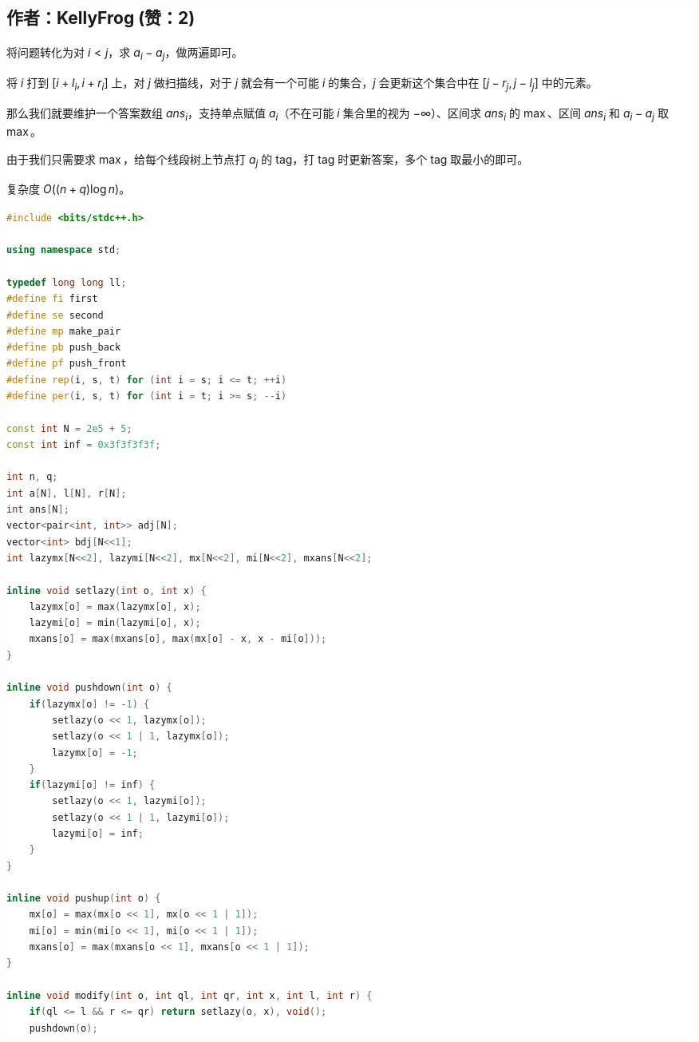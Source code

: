 
## 作者：KellyFrog (赞：2)

将问题转化为对 $i<j$，求 $a_i-a_j$，做两遍即可。

将 $i$ 打到 $[i+l_i,i+r_i]$ 上，对 $j$ 做扫描线，对于 $j$ 就会有一个可能 $i$ 的集合，$j$ 会更新这个集合中在 $[j-r_j,j-l_j]$ 中的元素。

那么我们就要维护一个答案数组 $ans_i$，支持单点赋值 $a_i$（不在可能 $i$ 集合里的视为 $-\infty$）、区间求 $ans_i$ 的 $\max$、区间 $ans_i$ 和 $a_i-a_j$ 取 $\max$。

由于我们只需要求 $\max$，给每个线段树上节点打 $a_j$ 的 tag，打 tag 时更新答案，多个 tag 取最小的即可。

复杂度 $O((n+q)\log n)$。

```cpp
#include <bits/stdc++.h>

using namespace std;

typedef long long ll;
#define fi first
#define se second
#define mp make_pair
#define pb push_back
#define pf push_front
#define rep(i, s, t) for (int i = s; i <= t; ++i)
#define per(i, s, t) for (int i = t; i >= s; --i)

const int N = 2e5 + 5;
const int inf = 0x3f3f3f3f;

int n, q;
int a[N], l[N], r[N];
int ans[N];
vector<pair<int, int>> adj[N];
vector<int> bdj[N<<1];
int lazymx[N<<2], lazymi[N<<2], mx[N<<2], mi[N<<2], mxans[N<<2];

inline void setlazy(int o, int x) {
	lazymx[o] = max(lazymx[o], x);
	lazymi[o] = min(lazymi[o], x);
	mxans[o] = max(mxans[o], max(mx[o] - x, x - mi[o]));
}

inline void pushdown(int o) {
	if(lazymx[o] != -1) {
		setlazy(o << 1, lazymx[o]);
		setlazy(o << 1 | 1, lazymx[o]);
		lazymx[o] = -1;
	}
	if(lazymi[o] != inf) {
		setlazy(o << 1, lazymi[o]);
		setlazy(o << 1 | 1, lazymi[o]);
		lazymi[o] = inf;
	}
}

inline void pushup(int o) {
	mx[o] = max(mx[o << 1], mx[o << 1 | 1]);
	mi[o] = min(mi[o << 1], mi[o << 1 | 1]);
	mxans[o] = max(mxans[o << 1], mxans[o << 1 | 1]);
}

inline void modify(int o, int ql, int qr, int x, int l, int r) {
	if(ql <= l && r <= qr) return setlazy(o, x), void();
	pushdown(o);
```